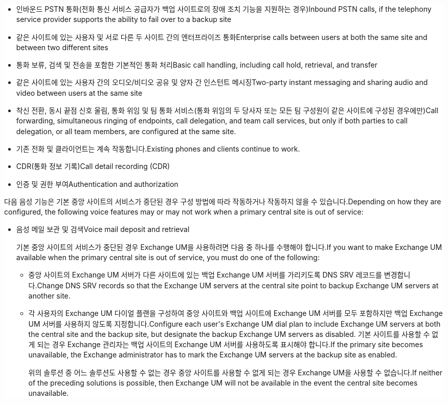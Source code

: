 - <span data-ttu-id="ebbcb-182">인바운드 PSTN 통화(전화 통신 서비스 공급자가 백업 사이트로의 장애 조치 기능을 지원하는 경우)</span><span class="sxs-lookup"><span data-stu-id="ebbcb-182">Inbound PSTN calls, if the telephony service provider supports the ability to fail over to a backup site</span></span>

- <span data-ttu-id="ebbcb-183">같은 사이트에 있는 사용자 및 서로 다른 두 사이트 간의 엔터프라이즈 통화</span><span class="sxs-lookup"><span data-stu-id="ebbcb-183">Enterprise calls between users at both the same site and between two different sites</span></span>

- <span data-ttu-id="ebbcb-184">통화 보류, 검색 및 전송을 포함한 기본적인 통화 처리</span><span class="sxs-lookup"><span data-stu-id="ebbcb-184">Basic call handling, including call hold, retrieval, and transfer</span></span>

- <span data-ttu-id="ebbcb-185">같은 사이트에 있는 사용자 간의 오디오/비디오 공유 및 양자 간 인스턴트 메시징</span><span class="sxs-lookup"><span data-stu-id="ebbcb-185">Two-party instant messaging and sharing audio and video between users at the same site</span></span>

- <span data-ttu-id="ebbcb-186">착신 전환, 동시 끝점 신호 울림, 통화 위임 및 팀 통화 서비스(통화 위임의 두 당사자 또는 모든 팀 구성원이 같은 사이트에 구성된 경우에만)</span><span class="sxs-lookup"><span data-stu-id="ebbcb-186">Call forwarding, simultaneous ringing of endpoints, call delegation, and team call services, but only if both parties to call delegation, or all team members, are configured at the same site.</span></span>

- <span data-ttu-id="ebbcb-187">기존 전화 및 클라이언트는 계속 작동합니다.</span><span class="sxs-lookup"><span data-stu-id="ebbcb-187">Existing phones and clients continue to work.</span></span>

- <span data-ttu-id="ebbcb-188">CDR(통화 정보 기록)</span><span class="sxs-lookup"><span data-stu-id="ebbcb-188">Call detail recording (CDR)</span></span>

- <span data-ttu-id="ebbcb-189">인증 및 권한 부여</span><span class="sxs-lookup"><span data-stu-id="ebbcb-189">Authentication and authorization</span></span>

<span data-ttu-id="ebbcb-190">다음 음성 기능은 기본 중앙 사이트의 서비스가 중단된 경우 구성 방법에 따라 작동하거나 작동하지 않을 수 있습니다.</span><span class="sxs-lookup"><span data-stu-id="ebbcb-190">Depending on how they are configured, the following voice features may or may not work when a primary central site is out of service:</span></span>

- <span data-ttu-id="ebbcb-191">음성 메일 보관 및 검색</span><span class="sxs-lookup"><span data-stu-id="ebbcb-191">Voice mail deposit and retrieval</span></span>

    <span data-ttu-id="ebbcb-192">기본 중앙 사이트의 서비스가 중단된 경우 Exchange UM을 사용하려면 다음 중 하나를 수행해야 합니다.</span><span class="sxs-lookup"><span data-stu-id="ebbcb-192">If you want to make Exchange UM available when the primary central site is out of service, you must do one of the following:</span></span>

  - <span data-ttu-id="ebbcb-193">중앙 사이트의 Exchange UM 서버가 다른 사이트에 있는 백업 Exchange UM 서버를 가리키도록 DNS SRV 레코드를 변경합니다.</span><span class="sxs-lookup"><span data-stu-id="ebbcb-193">Change DNS SRV records so that the Exchange UM servers at the central site point to backup Exchange UM servers at another site.</span></span>

  - <span data-ttu-id="ebbcb-194">각 사용자의 Exchange UM 다이얼 플랜을 구성하여 중앙 사이트와 백업 사이트에 Exchange UM 서버를 모두 포함하지만 백업 Exchange UM 서버를 사용하지 않도록 지정합니다.</span><span class="sxs-lookup"><span data-stu-id="ebbcb-194">Configure each user's Exchange UM dial plan to include Exchange UM servers at both the central site and the backup site, but designate the backup Exchange UM servers as disabled.</span></span> <span data-ttu-id="ebbcb-195">기본 사이트를 사용할 수 없게 되는 경우 Exchange 관리자는 백업 사이트의 Exchange UM 서버를 사용하도록 표시해야 합니다.</span><span class="sxs-lookup"><span data-stu-id="ebbcb-195">If the primary site becomes unavailable, the Exchange administrator has to mark the Exchange UM servers at the backup site as enabled.</span></span>

    <span data-ttu-id="ebbcb-196">위의 솔루션 중 어느 솔루션도 사용할 수 없는 경우 중앙 사이트를 사용할 수 없게 되는 경우 Exchange UM을 사용할 수 없습니다.</span><span class="sxs-lookup"><span data-stu-id="ebbcb-196">If neither of the preceding solutions is possible, then Exchange UM will not be available in the event the central site becomes unavailable.</span></span>
